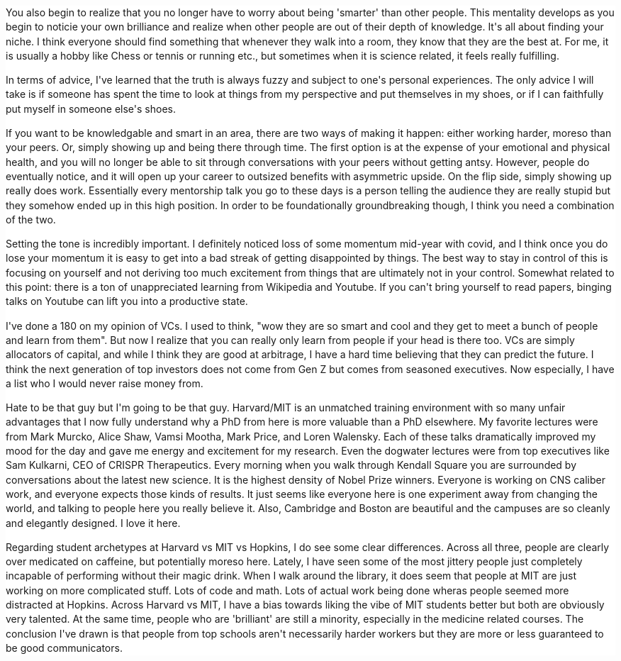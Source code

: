 You also begin to realize that you no longer have to worry about being 'smarter' than other people. This mentality develops as you begin to noticie your own brilliance and realize when other people are out of their depth of knowledge. It's all about finding your niche. I think everyone should find something that whenever they walk into a room, they know that they are the best at. For me, it is usually a hobby like Chess or tennis or running etc., but sometimes when it is science related, it feels really fulfilling.

In terms of advice, I've learned that the truth is always fuzzy and subject to one's personal experiences. The only advice I will take is if someone has spent the time to look at things from my perspective and put themselves in my shoes, or if I can faithfully put myself in someone else's shoes.

If you want to be knowledgable and smart in an area, there are two ways of making it happen: either working harder, moreso than your peers. Or, simply showing up and being there through time. The first option is at the expense of your emotional and physical health, and you will no longer be able to sit through conversations with your peers without getting antsy. However, people do eventually notice, and it will open up your career to outsized benefits with asymmetric upside. On the flip side, simply showing up really does work. Essentially every mentorship talk you go to these days is a person telling the audience they are really stupid but they somehow ended up in this high position. In order to be foundationally groundbreaking though, I think you need a combination of the two.

Setting the tone is incredibly important. I definitely noticed loss of some momentum mid-year with covid, and I think once you do lose your momentum it is easy to get into a bad streak of getting disappointed by things. The best way to stay in control of this is focusing on yourself and not deriving too much excitement from things that are ultimately not in your control. Somewhat related to this point: there is a ton of unappreciated learning from Wikipedia and Youtube. If you can't bring yourself to read papers, binging talks on Youtube can lift you into a productive state.

I've done a 180 on my opinion of VCs. I used to think, "wow they are so smart and cool and they get to meet a bunch of people and learn from them". But now I realize that you can really only learn from people if your head is there too. VCs are simply allocators of capital, and while I think they are good at arbitrage, I have a hard time believing that they can predict the future. I think the next generation of top investors does not come from Gen Z but comes from seasoned executives. Now especially, I have a list who I would never raise money from.

Hate to be that guy but I'm going to be that guy. Harvard/MIT is an unmatched training environment with so many unfair advantages that I now fully understand why a PhD from here is more valuable than a PhD elsewhere. My favorite lectures were from Mark Murcko, Alice Shaw, Vamsi Mootha, Mark Price, and Loren Walensky. Each of these talks dramatically improved my mood for the day and gave me energy and excitement for my research. Even the dogwater lectures were from top executives like Sam Kulkarni, CEO of CRISPR Therapeutics. Every morning when you walk through Kendall Square you are surrounded by conversations about the latest new science. It is the highest density of Nobel Prize winners. Everyone is working on CNS caliber work, and everyone expects those kinds of results. It just seems like everyone here is one experiment away from changing the world, and talking to people here you really believe it. Also, Cambridge and Boston are beautiful and the campuses are so cleanly and elegantly designed. I love it here.

Regarding student archetypes at Harvard vs MIT vs Hopkins, I do see some clear differences. Across all three, people are clearly over medicated on caffeine, but potentially moreso here. Lately, I have seen some of the most jittery people just completely incapable of performing without their magic drink. When I walk around the library, it does seem that people at MIT are just working on more complicated stuff. Lots of code and math. Lots of actual work being done wheras people seemed more distracted at Hopkins. Across Harvard vs MIT, I have a bias towards liking the vibe of MIT students better but both are obviously very talented. At the same time, people who are 'brilliant' are still a minority, especially in the medicine related courses. The conclusion I've drawn is that people from top schools aren't necessarily harder workers but they are more or less guaranteed to be good communicators. 
